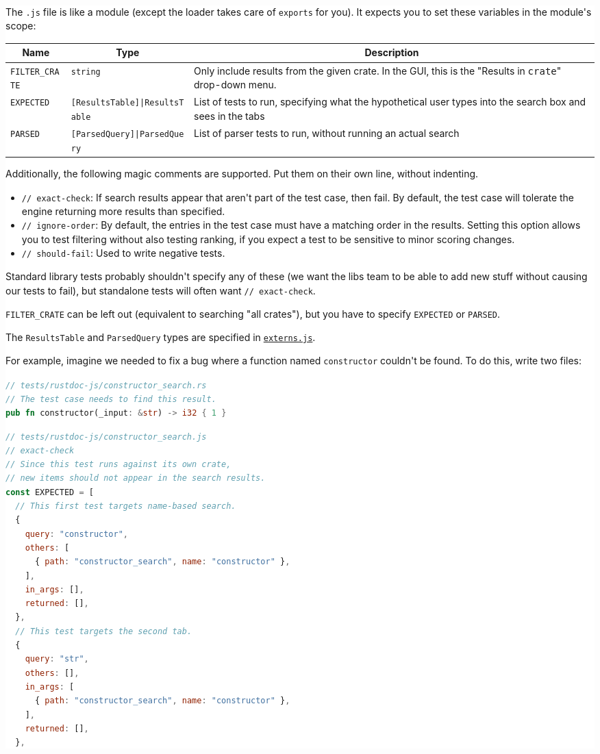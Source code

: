 The `.js` file is like a module (except the loader takes care of
`exports` for you). It expects you to set these variables in the
module's scope:

|      Name      |              Type              | Description
| -------------- | ------------------------------ | -------------------------------------------------------------------------------------------------------------
| `FILTER_CRATE` | `string`                       | Only include results from the given crate. In the GUI, this is the "Results in <kbd>crate</kbd>" drop-down menu.
| `EXPECTED`     | `[ResultsTable]\|ResultsTable` | List of tests to run, specifying what the hypothetical user types into the search box and sees in the tabs
| `PARSED`       | `[ParsedQuery]\|ParsedQuery`   | List of parser tests to run, without running an actual search

Additionally, the following magic comments are supported.
Put them on their own line, without indenting.

* `// exact-check`: If search results appear that aren't part of the test case,
  then fail. By default, the test case will tolerate the engine returning more
  results than specified.
* `// ignore-order`: By default, the entries in the test case must have a
  matching order in the results. Setting this option allows you to test
  filtering without also testing ranking, if you expect a test to be sensitive
  to minor scoring changes.
* `// should-fail`: Used to write negative tests.

Standard library tests probably shouldn't specify any of these (we want the
libs team to be able to add new stuff without causing our tests to fail), but
standalone tests will often want `// exact-check`.

`FILTER_CRATE` can be left out (equivalent to searching "all crates"), but you
have to specify `EXPECTED` or `PARSED`.

The `ResultsTable` and `ParsedQuery` types are specified in
[`externs.js`](https://github.com/rust-lang/rust/blob/master/src/librustdoc/html/static/js/externs.js).

For example, imagine we needed to fix a bug where a function named
`constructor` couldn't be found. To do this, write two files:

```rust
// tests/rustdoc-js/constructor_search.rs
// The test case needs to find this result.
pub fn constructor(_input: &str) -> i32 { 1 }
```

```js
// tests/rustdoc-js/constructor_search.js
// exact-check
// Since this test runs against its own crate,
// new items should not appear in the search results.
const EXPECTED = [
  // This first test targets name-based search.
  {
    query: "constructor",
    others: [
      { path: "constructor_search", name: "constructor" },
    ],
    in_args: [],
    returned: [],
  },
  // This test targets the second tab.
  {
    query: "str",
    others: [],
    in_args: [
      { path: "constructor_search", name: "constructor" },
    ],
    returned: [],
  },
```

[`src/librustdoc/html/static/js/externs.js`]: https://github.com/rust-lang/rust/blob/79b710c13968a1a48d94431d024d2b1677940866/src/librustdoc/html/static/js/externs.js#L204-L258
[merges]: https://github.com/rust-lang/rust/blob/79b710c13968a1a48d94431d024d2b1677940866/src/librustdoc/html/render/write_shared.rs#L151-L164
[DEFLATE]: https://en.wikipedia.org/wiki/Deflate
[d]: #how-descriptions-are-stored
[zig-zag encoding]: https://en.wikipedia.org/wiki/Variable-length_quantity#Zigzag_encoding
[Flate]: https://en.wikipedia.org/wiki/Deflate
[standard Roaring Bitmap serialization format with runs]: https://github.com/RoaringBitmap/RoaringFormatSpec
[this paper]: https://arxiv.org/pdf/1603.06549.pdf
[roaring bitmap]: #roaring-bitmaps
[VLQ hex]: #vlq-hex
[`editDistance`]: https://github.com/rust-lang/rust/blob/79b710c13968a1a48d94431d024d2b1677940866/src/librustdoc/html/static/js/search.js#L137
[`String.prototype.indexOf`]: https://developer.mozilla.org/en-US/docs/Web/JavaScript/Reference/Global_Objects/String/indexOf
[`checkPath`]: https://github.com/rust-lang/rust/blob/79b710c13968a1a48d94431d024d2b1677940866/src/librustdoc/html/static/js/search.js#L1814
[`checkType`]: https://github.com/rust-lang/rust/blob/79b710c13968a1a48d94431d024d2b1677940866/src/librustdoc/html/static/js/search.js#L1787
[`sortResults`]: https://github.com/rust-lang/rust/blob/79b710c13968a1a48d94431d024d2b1677940866/src/librustdoc/html/static/js/search.js#L1229